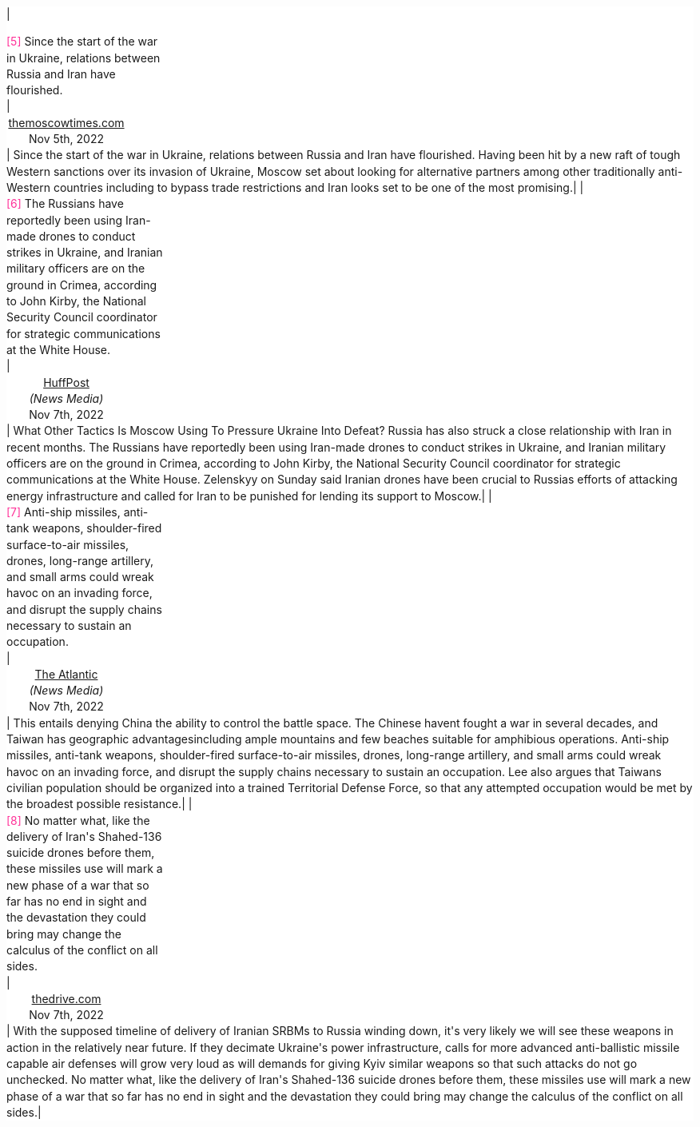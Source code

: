 |<div style="max-width: 200px;"><span class="anchor" id="5"></span><font  color=#FF3399>[5]</font> Since the start of the war in Ukraine, relations between Russia and Iran have flourished.</div>|<div style="display: flex; justify-content: center; max-width: 150px; align-items: center; flex-direction: column;"><a href="" target="_blank"><ClientOnly><BiasChart bias="N/A" /></ClientOnly></a><div><a href="https://www.themoscowtimes.com/2022/11/05/comrades-in-sanctions-can-iran-help-russia-weather-the-economic-storm-a79295" target="_blank">themoscowtimes.com</a></div><div></div><div>Nov 5th, 2022</div></div>| Since the start of the war in Ukraine, relations between Russia and Iran have flourished. Having been hit by a new raft of tough Western sanctions over its invasion of Ukraine, Moscow set about looking for alternative partners among other traditionally anti-Western countries including to bypass trade restrictions and Iran looks set to be one of the most promising.|
|<div style="max-width: 200px;"><span class="anchor" id="6"></span><font  color=#FF3399>[6]</font> The Russians have reportedly been using Iran-made drones to conduct strikes in Ukraine, and Iranian military officers are on the ground in Crimea, according to John Kirby, the National Security Council coordinator for strategic communications at the White House.</div>|<div style="display: flex; justify-content: center; max-width: 150px; align-items: center; flex-direction: column;"><a href="https://www.allsides.com/news-source/huffpost-media-bias" target="_blank"><ClientOnly><BiasChart bias="Left" /></ClientOnly></a><div><a href="https://www.huffpost.com/entry/russia-ukraine-war-end_n_636273b8e4b045895a986051" target="_blank">HuffPost</a></div><div>*(News Media)*</div><div>Nov 7th, 2022</div></div>| What Other Tactics Is Moscow Using To Pressure Ukraine Into Defeat? Russia has also struck a close relationship with Iran in recent months. The Russians have reportedly been using Iran-made drones to conduct strikes in Ukraine, and Iranian military officers are on the ground in Crimea, according to John Kirby, the National Security Council coordinator for strategic communications at the White House. Zelenskyy on Sunday said Iranian drones have been crucial to Russias efforts of attacking energy infrastructure and called for Iran to be punished for lending its support to Moscow.|
|<div style="max-width: 200px;"><span class="anchor" id="7"></span><font  color=#FF3399>[7]</font> Anti-ship missiles, anti-tank weapons, shoulder-fired surface-to-air missiles, drones, long-range artillery, and small arms could wreak havoc on an invading force, and disrupt the supply chains necessary to sustain an occupation.</div>|<div style="display: flex; justify-content: center; max-width: 150px; align-items: center; flex-direction: column;"><a href="https://www.allsides.com/news-source/atlantic" target="_blank"><ClientOnly><BiasChart bias="Left" /></ClientOnly></a><div><a href="https://www.theatlantic.com/magazine/archive/2022/12/china-takeover-taiwan-xi-tsai-ing-wen/671895/" target="_blank">The Atlantic</a></div><div>*(News Media)*</div><div>Nov 7th, 2022</div></div>| This entails denying China the ability to control the battle space. The Chinese havent fought a war in several decades, and Taiwan has geographic advantagesincluding ample mountains and few beaches suitable for amphibious operations. Anti-ship missiles, anti-tank weapons, shoulder-fired surface-to-air missiles, drones, long-range artillery, and small arms could wreak havoc on an invading force, and disrupt the supply chains necessary to sustain an occupation. Lee also argues that Taiwans civilian population should be organized into a trained Territorial Defense Force, so that any attempted occupation would be met by the broadest possible resistance.|
|<div style="max-width: 200px;"><span class="anchor" id="8"></span><font  color=#FF3399>[8]</font> No matter what, like the delivery of Iran's Shahed-136 suicide drones before them, these missiles use will mark a new phase of a war that so far has no end in sight and the devastation they could bring may change the calculus of the conflict on all sides.</div>|<div style="display: flex; justify-content: center; max-width: 150px; align-items: center; flex-direction: column;"><a href="" target="_blank"><ClientOnly><BiasChart bias="N/A" /></ClientOnly></a><div><a href="https://www.thedrive.com/the-war-zone/an-iranian-ballistic-missile-storm-is-on-ukraines-horizon" target="_blank">thedrive.com</a></div><div></div><div>Nov 7th, 2022</div></div>| With the supposed timeline of delivery of Iranian SRBMs to Russia winding down, it's very likely we will see these weapons in action in the relatively near future. If they decimate Ukraine's power infrastructure, calls for more advanced anti-ballistic missile capable air defenses will grow very loud as will demands for giving Kyiv similar weapons so that such attacks do not go unchecked. No matter what, like the delivery of Iran's Shahed-136 suicide drones before them, these missiles use will mark a new phase of a war that so far has no end in sight and the devastation they could bring may change the calculus of the conflict on all sides.|